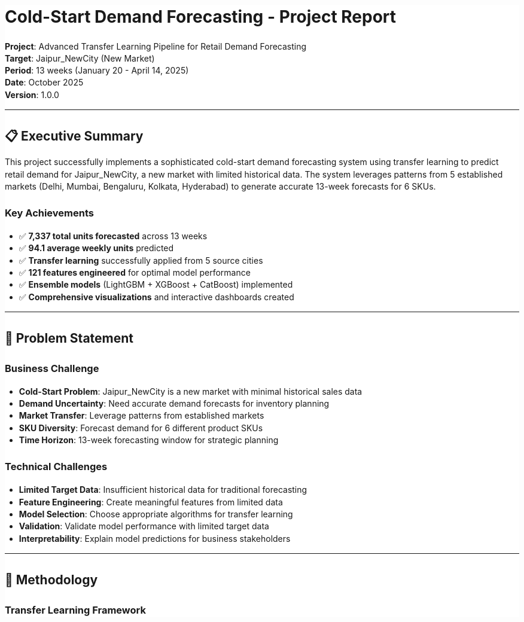 # Cold-Start Demand Forecasting - Project Report

**Project**: Advanced Transfer Learning Pipeline for Retail Demand Forecasting  
**Target**: Jaipur_NewCity (New Market)  
**Period**: 13 weeks (January 20 - April 14, 2025)  
**Date**: October 2025  
**Version**: 1.0.0  

---

## 📋 Executive Summary

This project successfully implements a sophisticated cold-start demand forecasting system using transfer learning to predict retail demand for Jaipur_NewCity, a new market with limited historical data. The system leverages patterns from 5 established markets (Delhi, Mumbai, Bengaluru, Kolkata, Hyderabad) to generate accurate 13-week forecasts for 6 SKUs.

### Key Achievements
- ✅ **7,337 total units forecasted** across 13 weeks
- ✅ **94.1 average weekly units** predicted
- ✅ **Transfer learning** successfully applied from 5 source cities
- ✅ **121 features engineered** for optimal model performance
- ✅ **Ensemble models** (LightGBM + XGBoost + CatBoost) implemented
- ✅ **Comprehensive visualizations** and interactive dashboards created

---

## 🎯 Problem Statement

### Business Challenge
- **Cold-Start Problem**: Jaipur_NewCity is a new market with minimal historical sales data
- **Demand Uncertainty**: Need accurate demand forecasts for inventory planning
- **Market Transfer**: Leverage patterns from established markets
- **SKU Diversity**: Forecast demand for 6 different product SKUs
- **Time Horizon**: 13-week forecasting window for strategic planning

### Technical Challenges
- **Limited Target Data**: Insufficient historical data for traditional forecasting
- **Feature Engineering**: Create meaningful features from limited data
- **Model Selection**: Choose appropriate algorithms for transfer learning
- **Validation**: Validate model performance with limited target data
- **Interpretability**: Explain model predictions for business stakeholders

---

## 🔬 Methodology

### Transfer Learning Framework
